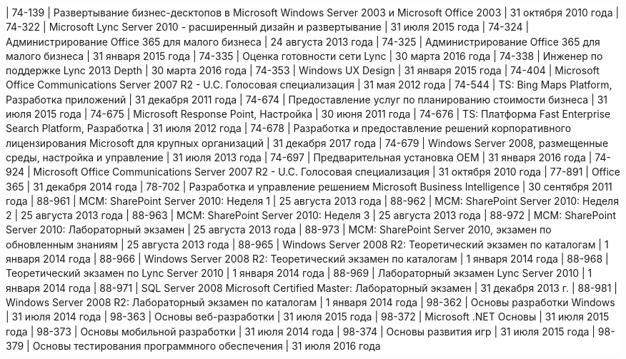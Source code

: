 | 74-139 | Развертывание бизнес-десктопов в Microsoft Windows Server 2003 и Microsoft Office 2003 | 31 октября 2010 года
| 74-322 | Microsoft Lync Server 2010 - расширенный дизайн и развертывание | 31 июля 2015 года
| 74-324 | Администрирование Office 365 для малого бизнеса | 24 августа 2013 года
| 74-325 | Администрирование Office 365 для малого бизнеса | 31 января 2015 года
| 74-335 | Оценка готовности сети Lync | 30 марта 2016 года
| 74-338 | Инженер по поддержке Lync 2013 Depth | 30 марта 2016 года
| 74-353 | Windows UX Design | 31 января 2015 года
| 74-404 | Microsoft Office Communications Server 2007 R2 - U.C. Голосовая специализация | 31 мая 2012 года
| 74-544 | TS: Bing Maps Platform, Разработка приложений | 31 декабря 2011 года
| 74-674 | Предоставление услуг по планированию стоимости бизнеса | 31 июля 2015 года
| 74-675 | Microsoft Response Point, Настройка | 30 июня 2011 года
| 74-676 | TS: Платформа Fast Enterprise Search Platform, Разработка | 31 июля 2012 года
| 74-678 | Разработка и предоставление решений корпоративного лицензирования Microsoft для крупных организаций | 31 декабря 2017 года
| 74-679 | Windows Server 2008, размещенные среды, настройка и управление | 31 июля 2013 года
| 74-697 | Предварительная установка OEM | 31 января 2016 года
| 74-924 | Microsoft Office Communications Server 2007 R2 - U.C. Голосовая специализация | 31 октября 2010 года
| 77-891 | Office 365 | 31 декабря 2014 года
| 78-702 | Разработка и управление решением Microsoft Business Intelligence | 30 сентября 2011 года
| 88-961 | MCM: SharePoint Server 2010: Неделя 1 | 25 августа 2013 года
| 88-962 | MCM: SharePoint Server 2010: Неделя 2 | 25 августа 2013 года
| 88-963 | MCM: SharePoint Server 2010: Неделя 3 | 25 августа 2013 года
| 88-972 | MCM: SharePoint Server 2010: Лабораторный экзамен | 25 августа 2013 года
| 88-973 | MCM: SharePoint Server 2010, экзамен по обновленным знаниям | 25 августа 2013 года
| 88-965 | Windows Server 2008 R2: Теоретический экзамен по каталогам | 1 января 2014 года
| 88-966 | Windows Server 2008 R2: Теоретический экзамен по каталогам | 1 января 2014 года
| 88-968 | Теоретический экзамен по Lync Server 2010 | 1 января 2014 года
| 88-969 | Лабораторный экзамен Lync Server 2010 | 1 января 2014 года
| 88-971 | SQL Server 2008 Microsoft Certified Master: Лабораторный экзамен | 31 декабря 2013 г.
| 88-981 | Windows Server 2008 R2: Лабораторный экзамен по каталогам | 1 января 2014 года
| 98-362 | Основы разработки Windows | 31 июля 2014 года
| 98-363 | Основы веб-разработки | 31 июля 2015 года
| 98-372 | Microsoft .NET Основы | 31 июля 2015 года
| 98-373 | Основы мобильной разработки | 31 июля 2014 года
| 98-374 | Основы развития игр | 31 июля 2015 года
| 98-379 | Основы тестирования программного обеспечения | 31 июля 2016 года
